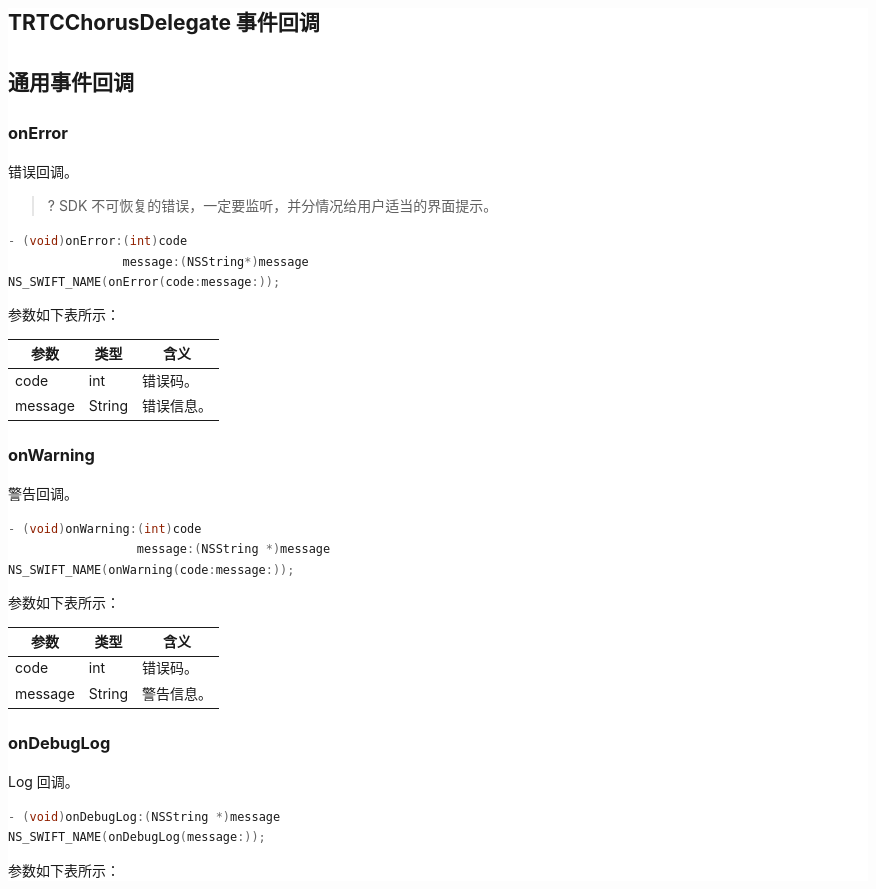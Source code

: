 [](id:TRTCChorusDelegate)
## TRTCChorusDelegate 事件回调

## 通用事件回调

### onError

错误回调。

>? SDK 不可恢复的错误，一定要监听，并分情况给用户适当的界面提示。

```ObjectiveC
- (void)onError:(int)code
                message:(NSString*)message
NS_SWIFT_NAME(onError(code:message:));
```

参数如下表所示：

| 参数    | 类型   | 含义       |
| ------- | ------ | ---------- |
| code    | int    | 错误码。|
| message | String | 错误信息。 |


### onWarning

警告回调。

```ObjectiveC
- (void)onWarning:(int)code
                  message:(NSString *)message
NS_SWIFT_NAME(onWarning(code:message:));
```

参数如下表所示：

| 参数    | 类型   | 含义       |
| ------- | ------ | ---------- |
| code    | int    | 错误码。|
| message | String | 警告信息。 |

   

### onDebugLog

Log 回调。

```ObjectiveC
- (void)onDebugLog:(NSString *)message
NS_SWIFT_NAME(onDebugLog(message:));
```

参数如下表所示：
